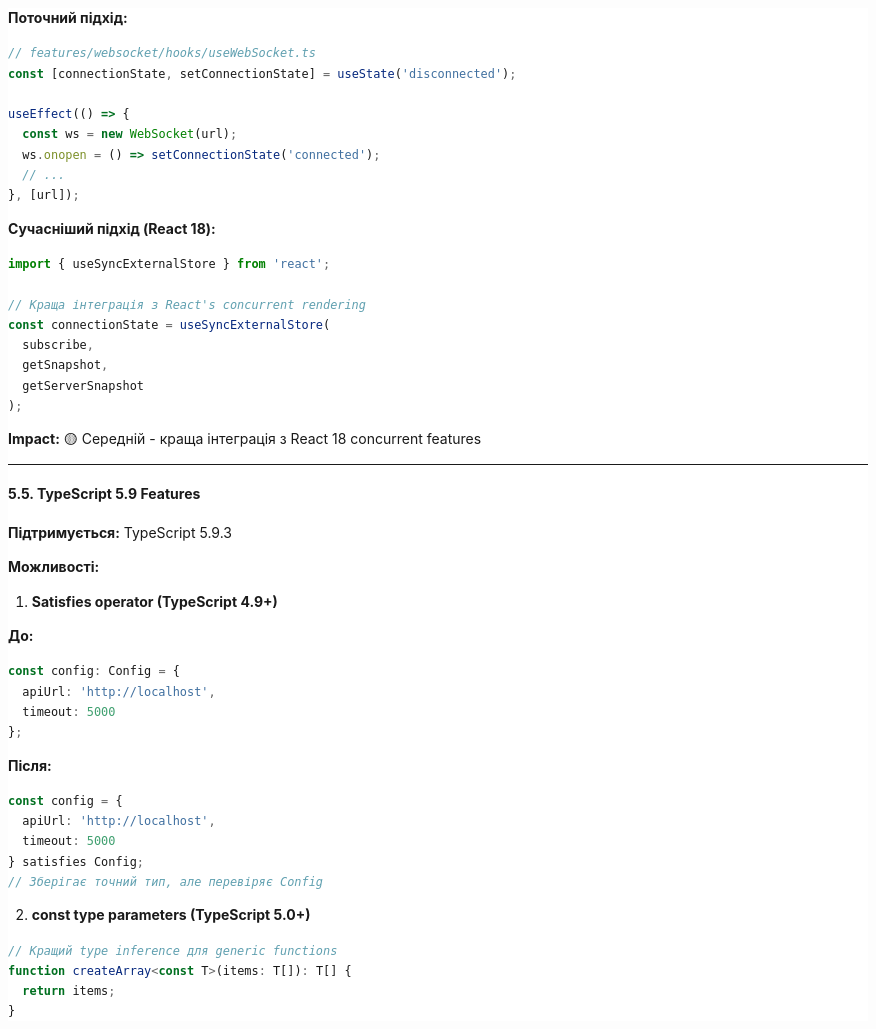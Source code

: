 **Поточний підхід:**
```typescript
// features/websocket/hooks/useWebSocket.ts
const [connectionState, setConnectionState] = useState('disconnected');

useEffect(() => {
  const ws = new WebSocket(url);
  ws.onopen = () => setConnectionState('connected');
  // ...
}, [url]);
```

**Сучасніший підхід (React 18):**
```typescript
import { useSyncExternalStore } from 'react';

// Краща інтеграція з React's concurrent rendering
const connectionState = useSyncExternalStore(
  subscribe,
  getSnapshot,
  getServerSnapshot
);
```

**Impact:** 🟡 Середній - краща інтеграція з React 18 concurrent features

---

#### 5.5. TypeScript 5.9 Features

**Підтримується:** TypeScript 5.9.3

**Можливості:**

1. **Satisfies operator (TypeScript 4.9+)**

**До:**
```typescript
const config: Config = {
  apiUrl: 'http://localhost',
  timeout: 5000
};
```

**Після:**
```typescript
const config = {
  apiUrl: 'http://localhost',
  timeout: 5000
} satisfies Config;
// Зберігає точний тип, але перевіряє Config
```

2. **const type parameters (TypeScript 5.0+)**

```typescript
// Кращий type inference для generic functions
function createArray<const T>(items: T[]): T[] {
  return items;
}
```
